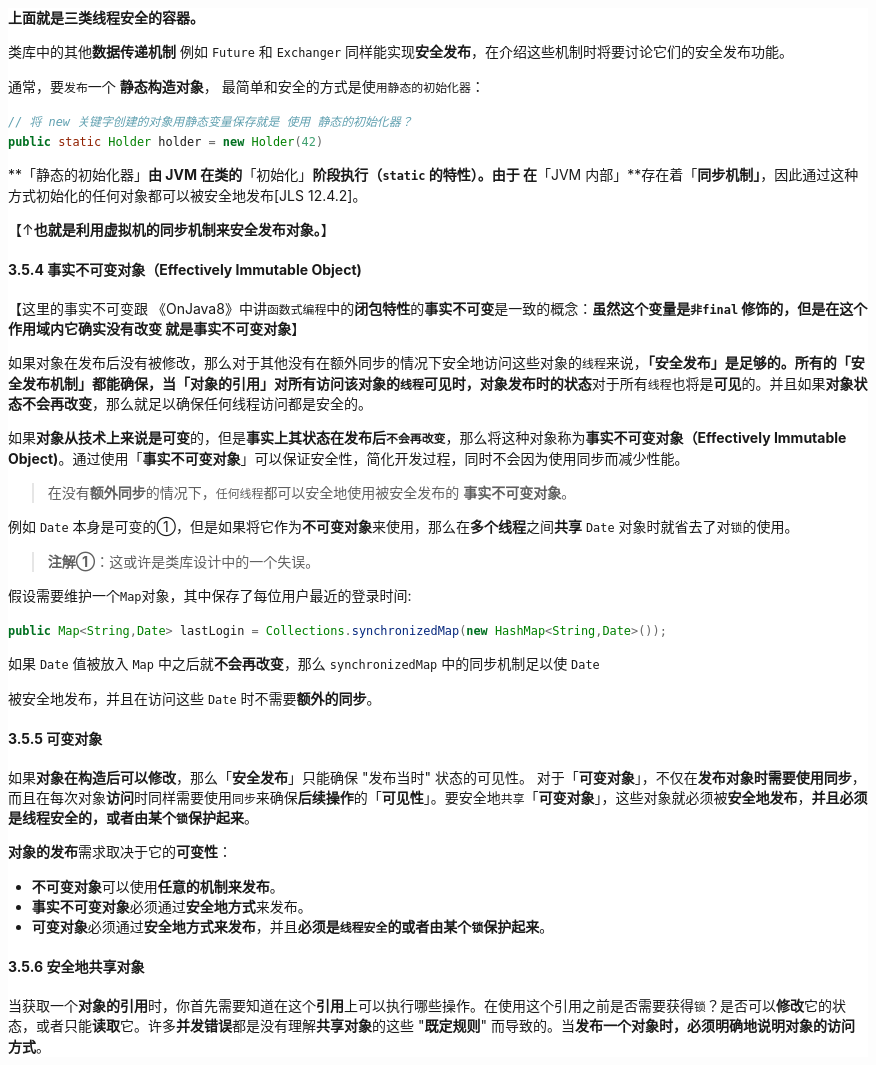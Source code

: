 **上面就是三类线程安全的容器。**

类库中的其他**数据传递机制** 例如 `Future` 和 `Exchanger` 同样能实现**安全发布**，在介绍这些机制时将要讨论它们的安全发布功能。

通常，要`发布`一个 **静态构造对象**， 最简单和安全的方式是使`用静态的初始化器`：

```java
// 将 new 关键字创建的对象用静态变量保存就是 使用 静态的初始化器？
public static Holder holder = new Holder(42)
```

**「静态的初始化器」**由 **JVM**  在类的**「初始化」**阶段执行（`static` 的特性）。由于 在**「JVM 内部」**存在着「**同步机制」**，因此通过这种方式初始化的任何对象都可以被安全地发布[JLS 12.4.2]。

【↑**也就是利用虚拟机的同步机制来安全发布对象。**】



#### 3.5.4 事实不可变对象（Effectively Immutable Object)

【这里的事实不可变跟 《OnJava8》中讲`函数式编程`中的**闭包特性**的**事实不可变**是一致的概念：**虽然这个变量是`非final` 修饰的，但是在这个作用域内它确实没有改变 就是事实不可变对象**】

如果对象在发布后没有被修改，那么对于其他没有在额外同步的情况下安全地访问这些对象的`线程`来说，**「安全发布」**是足够的。所有的**「安全发布机制」**都能确保，当「**对象的引用**」对所有访问该对象的`线程`可见时，对象发布时的**状态**对于所有`线程`也将是**可见**的。并且如果**对象状态不会再改变**，那么就足以确保任何线程访问都是安全的。

如果**对象从技术上来说是可变**的，但是**事实上其状态在发布后`不会再改变`**，那么将这种对象称为**事实不可变对象（Effectively Immutable Object)**。通过使用「**事实不可变对象**」可以保证安全性，简化开发过程，同时不会因为使用同步而减少性能。

> 在没有**额外同步**的情况下，`任何线程`都可以安全地使用被安全发布的 **事实不可变对象**。

例如 `Date` 本身是可变的①，但是如果将它作为**不可变对象**来使用，那么在**多个线程**之间**共享** `Date` 对象时就省去了对`锁`的使用。

> **注解①**：这或许是类库设计中的一个失误。

假设需要维护一个`Map`对象，其中保存了每位用户最近的登录时间:

```java
public Map<String,Date> lastLogin = Collections.synchronizedMap(new HashMap<String,Date>());
```

如果 `Date` 值被放入 `Map` 中之后就**不会再改变**，那么 `synchronizedMap` 中的同步机制足以使 `Date`

被安全地发布，并且在访问这些 `Date` 时不需要**额外的同步**。



#### 3.5.5 可变对象

如果**对象在构造后可以修改**，那么「**安全发布**」只能确保 "发布当时" 状态的可见性。 对于「**可变对象**」，不仅在**发布对象时需要使用同步**，而且在每次对象**访问**时同样需要使用`同步`来确保**后续操作**的「**可见性**」。要安全地`共享`「**可变对象**」，这些对象就必须被**安全地发布**，**并且必须是线程安全的，或者由某个`锁`保护起来**。

**对象的发布**需求取决于它的**可变性**：

- **不可变对象**可以使用**任意的机制来发布**。
- **事实不可变对象**必须通过**安全地方式**来发布。
- **可变对象**必须通过**安全地方式来发布**，并且**必须是`线程安全`的或者由某个`锁`保护起来**。

#### 3.5.6 安全地共享对象

当获取一个**对象的引用**时，你首先需要知道在这个**引用**上可以执行哪些操作。在使用这个引用之前是否需要获得`锁`？是否可以**修改**它的状态，或者只能**读取**它。许多**并发错误**都是没有理解**共享对象**的这些 "**既定规则**" 而导致的。当**发布一个对象时，必须明确地说明对象的访问方式**。
